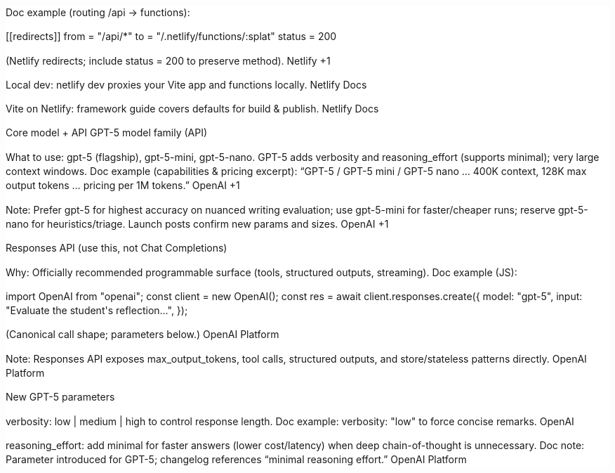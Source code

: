 Doc example (routing /api → functions):

[[redirects]]
  from = "/api/*"
  to = "/.netlify/functions/:splat"
  status = 200


(Netlify redirects; include status = 200 to preserve method). 
Netlify
+1

Local dev: netlify dev proxies your Vite app and functions locally. 
Netlify Docs

Vite on Netlify: framework guide covers defaults for build & publish. 
Netlify Docs

Core model + API
GPT-5 model family (API)

What to use: gpt-5 (flagship), gpt-5-mini, gpt-5-nano. GPT-5 adds verbosity and reasoning_effort (supports minimal); very large context windows. Doc example (capabilities & pricing excerpt): “GPT-5 / GPT-5 mini / GPT-5 nano … 400K context, 128K max output tokens … pricing per 1M tokens.” 
OpenAI
+1

Note: Prefer gpt-5 for highest accuracy on nuanced writing evaluation; use gpt-5-mini for faster/cheaper runs; reserve gpt-5-nano for heuristics/triage. Launch posts confirm new params and sizes. 
OpenAI
+1

Responses API (use this, not Chat Completions)

Why: Officially recommended programmable surface (tools, structured outputs, streaming). Doc example (JS):

import OpenAI from "openai";
const client = new OpenAI();
const res = await client.responses.create({
  model: "gpt-5",
  input: "Evaluate the student's reflection...",
});


(Canonical call shape; parameters below.) 
OpenAI Platform

Note: Responses API exposes max_output_tokens, tool calls, structured outputs, and store/stateless patterns directly. 
OpenAI Platform

New GPT-5 parameters

verbosity: low | medium | high to control response length. Doc example: verbosity: "low" to force concise remarks. 
OpenAI

reasoning_effort: add minimal for faster answers (lower cost/latency) when deep chain-of-thought is unnecessary. Doc note: Parameter introduced for GPT-5; changelog references “minimal reasoning effort.” 
OpenAI Platform
